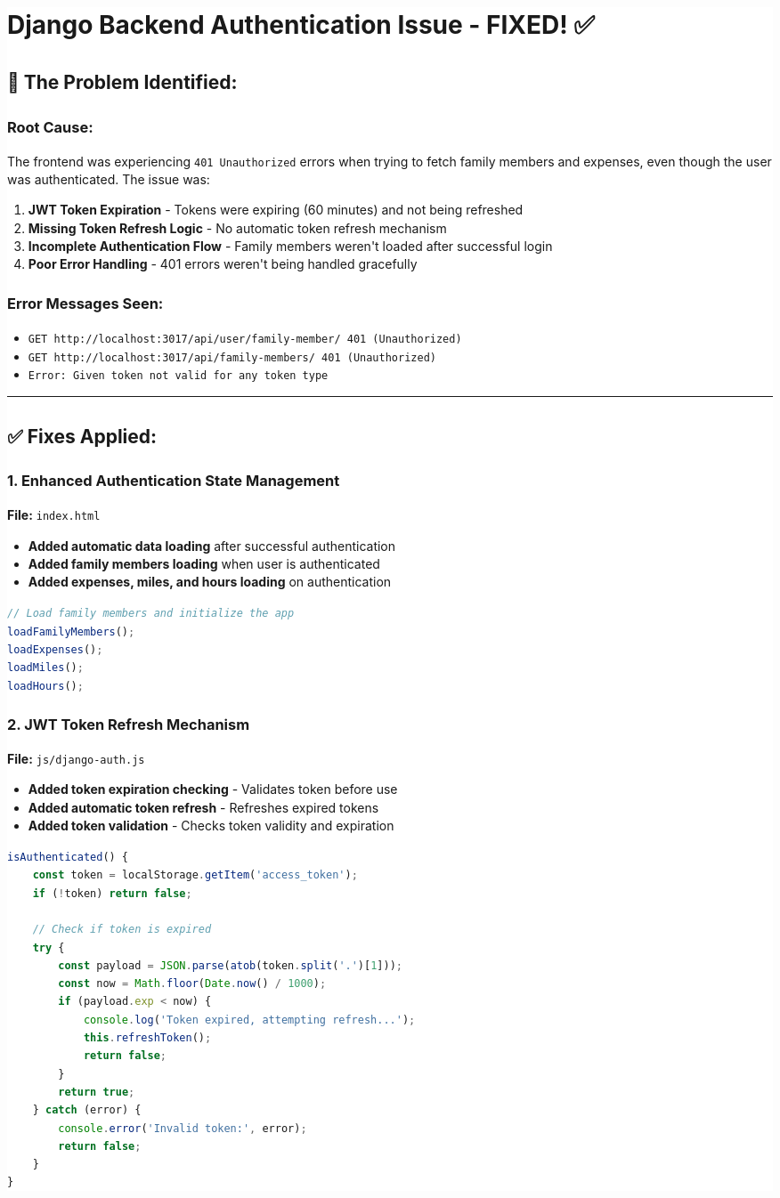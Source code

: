 # Django Backend Authentication Issue - FIXED! ✅

## 🚨 **The Problem Identified:**

### **Root Cause:**
The frontend was experiencing `401 Unauthorized` errors when trying to fetch family members and expenses, even though the user was authenticated. The issue was:

1. **JWT Token Expiration** - Tokens were expiring (60 minutes) and not being refreshed
2. **Missing Token Refresh Logic** - No automatic token refresh mechanism
3. **Incomplete Authentication Flow** - Family members weren't loaded after successful login
4. **Poor Error Handling** - 401 errors weren't being handled gracefully

### **Error Messages Seen:**
- `GET http://localhost:3017/api/user/family-member/ 401 (Unauthorized)`
- `GET http://localhost:3017/api/family-members/ 401 (Unauthorized)`
- `Error: Given token not valid for any token type`

---

## ✅ **Fixes Applied:**

### **1. Enhanced Authentication State Management**
**File:** `index.html`
- **Added automatic data loading** after successful authentication
- **Added family members loading** when user is authenticated
- **Added expenses, miles, and hours loading** on authentication

```javascript
// Load family members and initialize the app
loadFamilyMembers();
loadExpenses();
loadMiles();
loadHours();
```

### **2. JWT Token Refresh Mechanism**
**File:** `js/django-auth.js`
- **Added token expiration checking** - Validates token before use
- **Added automatic token refresh** - Refreshes expired tokens
- **Added token validation** - Checks token validity and expiration

```javascript
isAuthenticated() {
    const token = localStorage.getItem('access_token');
    if (!token) return false;
    
    // Check if token is expired
    try {
        const payload = JSON.parse(atob(token.split('.')[1]));
        const now = Math.floor(Date.now() / 1000);
        if (payload.exp < now) {
            console.log('Token expired, attempting refresh...');
            this.refreshToken();
            return false;
        }
        return true;
    } catch (error) {
        console.error('Invalid token:', error);
        return false;
    }
}
```